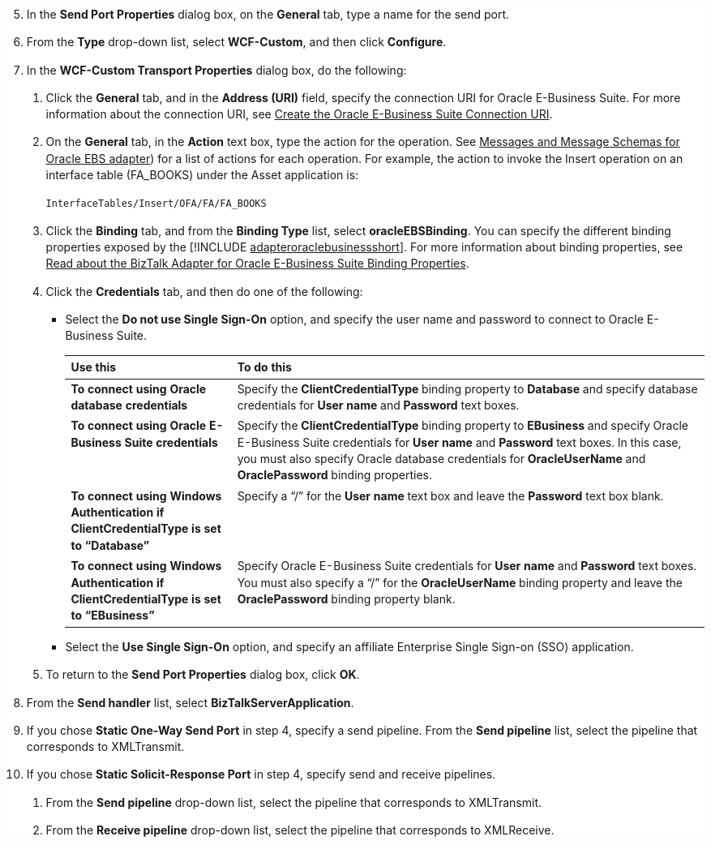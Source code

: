 5. In the **Send Port Properties** dialog box, on the **General** tab, type a name for the send port.  
  
6. From the **Type** drop-down list, select **WCF-Custom**, and then click **Configure**.  
  
7. In the **WCF-Custom Transport Properties** dialog box, do the following:  
  
   1. Click the **General** tab, and in the **Address (URI)** field, specify the connection URI for Oracle E-Business Suite. For more information about the connection URI, see [Create the Oracle E-Business Suite Connection URI](../../adapters-and-accelerators/adapter-oracle-ebs/create-the-oracle-e-business-suite-connection-uri.md).  
  
   2. On the **General** tab, in the **Action** text box, type the action for the operation. See [Messages and Message Schemas for Oracle EBS adapter](messages-and-message-schemas-for-biztalk-adapter-for-oracle-e-business-suite.md)) for a list of actions for each operation. For example, the action to invoke the Insert operation on an interface table (FA_BOOKS) under the Asset application is:  
  
      ```  
      InterfaceTables/Insert/OFA/FA/FA_BOOKS  
      ```  
  
   3. Click the <strong>Binding</strong> tab, and from the <strong>Binding Type</strong> list, select <strong>oracleEBSBinding</strong>. You can specify the different binding properties exposed by the [!INCLUDE [adapteroraclebusinessshort](../../includes/adapteroraclebusinessshort-md.md)]. For more information about binding properties, see [Read about the BizTalk Adapter for Oracle E-Business Suite Binding Properties](../../adapters-and-accelerators/adapter-oracle-ebs/read-about-the-biztalk-adapter-for-oracle-e-business-suite-binding-properties.md).  
  
   4. Click the **Credentials** tab, and then do one of the following:  
  
      -   Select the **Do not use Single Sign-On** option, and specify the user name and password to connect to Oracle E-Business Suite.  
  
          |Use this|To do this|  
          |--------------|----------------|  
          |**To connect using Oracle database credentials**|Specify the **ClientCredentialType** binding property to **Database** and specify database credentials for **User name** and **Password** text boxes.|  
          |**To connect using Oracle E-Business Suite credentials**|Specify the **ClientCredentialType** binding property to **EBusiness** and specify Oracle E-Business Suite credentials for **User name** and **Password** text boxes. In this case, you must also specify Oracle database credentials for **OracleUserName** and **OraclePassword** binding properties.|  
          |**To connect using Windows Authentication if ClientCredentialType is set to “Database”**|Specify a “/” for the **User name** text box and leave the **Password** text box blank.|  
          |**To connect using Windows Authentication if ClientCredentialType is set to “EBusiness”**|Specify Oracle E-Business Suite credentials for **User name** and **Password** text boxes. You must also specify a “/” for the **OracleUserName** binding property and leave the **OraclePassword** binding property blank.|  
  
      -   Select the **Use Single Sign-On** option, and specify an affiliate Enterprise Single Sign-on (SSO) application.  
  
   5. To return to the **Send Port Properties** dialog box, click **OK**.  
  
8. From the **Send handler** list, select **BizTalkServerApplication**.  
  
9. If you chose **Static One-Way Send Port** in step 4, specify a send pipeline. From the **Send pipeline** list, select the pipeline that corresponds to XMLTransmit.  
  
10. If you chose **Static Solicit-Response Port** in step 4, specify send and receive pipelines.  
  
    1.  From the **Send pipeline** drop-down list, select the pipeline that corresponds to XMLTransmit.  
  
    2.  From the **Receive pipeline** drop-down list, select the pipeline that corresponds to XMLReceive.  
  